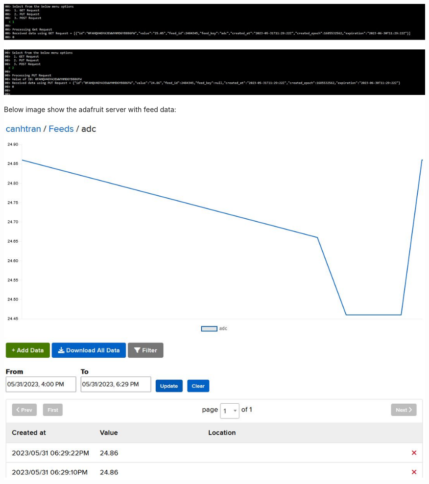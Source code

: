 ![aws_https_client](images/rtt_viewer_get_request.jpg "RTT viewer get request page")

![aws_https_client](images/rtt_viewer_put_request.jpg "RTT viewer put request page")

Below image show the adafruit server with feed data:

![aws_https_cleint](images/adafruit_feed_data.jpg "adafruit server page")
